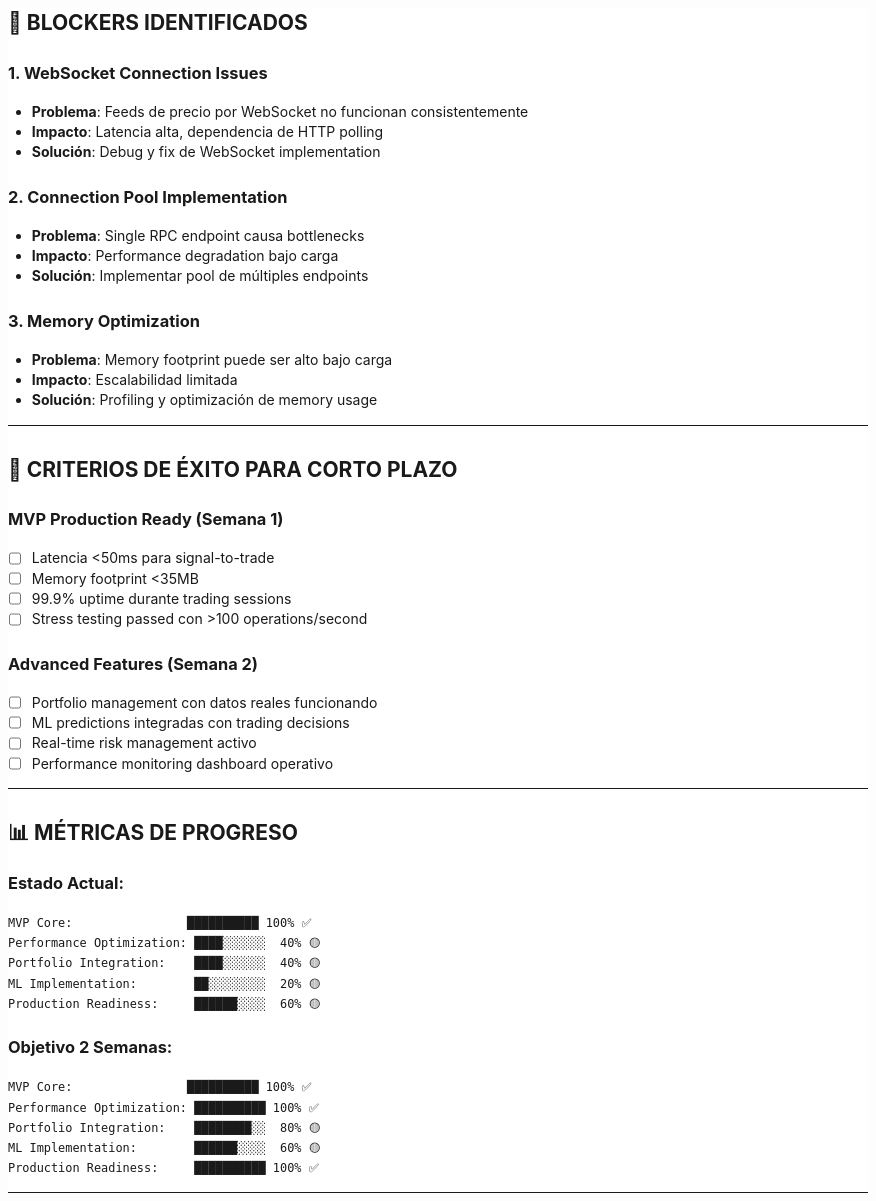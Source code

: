 
## 🔴 **BLOCKERS IDENTIFICADOS**

### **1. WebSocket Connection Issues**
- **Problema**: Feeds de precio por WebSocket no funcionan consistentemente
- **Impacto**: Latencia alta, dependencia de HTTP polling
- **Solución**: Debug y fix de WebSocket implementation

### **2. Connection Pool Implementation**
- **Problema**: Single RPC endpoint causa bottlenecks
- **Impacto**: Performance degradation bajo carga
- **Solución**: Implementar pool de múltiples endpoints

### **3. Memory Optimization**
- **Problema**: Memory footprint puede ser alto bajo carga
- **Impacto**: Escalabilidad limitada
- **Solución**: Profiling y optimización de memory usage

---

## 🎯 **CRITERIOS DE ÉXITO PARA CORTO PLAZO**

### **MVP Production Ready (Semana 1)**
- [ ] Latencia <50ms para signal-to-trade
- [ ] Memory footprint <35MB
- [ ] 99.9% uptime durante trading sessions
- [ ] Stress testing passed con >100 operations/second

### **Advanced Features (Semana 2)**
- [ ] Portfolio management con datos reales funcionando
- [ ] ML predictions integradas con trading decisions
- [ ] Real-time risk management activo
- [ ] Performance monitoring dashboard operativo

---

## 📊 **MÉTRICAS DE PROGRESO**

### **Estado Actual**:
```
MVP Core:                ██████████ 100% ✅
Performance Optimization: ████░░░░░░  40% 🟡
Portfolio Integration:    ████░░░░░░  40% 🟡
ML Implementation:        ██░░░░░░░░  20% 🟡
Production Readiness:     ██████░░░░  60% 🟡
```

### **Objetivo 2 Semanas**:
```
MVP Core:                ██████████ 100% ✅
Performance Optimization: ██████████ 100% ✅
Portfolio Integration:    ████████░░  80% 🟡
ML Implementation:        ██████░░░░  60% 🟡
Production Readiness:     ██████████ 100% ✅
```

---